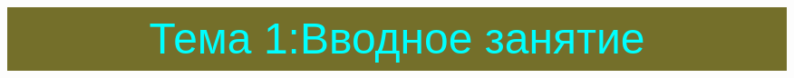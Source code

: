 <html></html>
    <head>
        <title>Слесарьтехника</title>
    </head>
    <body>
        <p align="center"><font size="1000" color="cyan" face="Arial">Тема 1:Вводное занятие</font></p>
        <style>
           body{
            background:rgb(116, 111, 42);
           }

        </style>
        <a href="https://artsiom-zhuk369.github.io/program/"><font size="5">вернутся на главную страницу</font></a>
<p>Перед нчалом работы:</p>
<ol>
<li>прибыть на рабочее место за 15 минут, одеть спец одежду;</li>
<li>получит задание;</li>
<li>подготовить и проверить на неисправность инструмент и оборудывание;</li>
<li>убрать лишнее с рабочего места;</li>
<li>приступить к работе.</li>
</ol>
<p>Во время работы работы:</p>
<ol>
    <li>пользоватся только испвравленами инструментами;</li>
    <li>не захломлять рабочее место;</li>
    <li>выпольнять только порученую работу;</li>
    <li>не допускать к рабочему месту после рабочего дня;</li>
    <li>не преминять случайных инструментов;</li>
    <li>не покидать рабочее место без разрешения.</li>
</ol>
<p>По окончанию работы:</p>
<ol>
    <li>сдать выполненую работу;</li>
    <li>превести в порядок инструменты;</li>
    <li>убрать рабочее место;</li>
    <li>снять спецодежду.</li>
</ol>
<p>Охрана труда - это комплекс мероприятий направленых на сохранения здоровья рабочих к выполнению работ. Допускается лицом имеющие спецподготовку, достикшие 18лет и получившие необходимые инструктажи по ОТ и ТБ.<br>
Согласно требованиям ОТ и санитарным нормам температура воздуха в рабочем помещении должна быть от 14&deg; до 20&deg;, шумность не должна привышать 80дцб. основой всех этих мероприятий является инструктажи<br>
которые делятся на 1 водный иструктаж - при поступлении на работу проводится 1.инженером по охране труда предприятие 2.инструктаж на рабочем месте проводится мастером, 3.повторный раз в три месяца, 4.внеплановый<br>
проводится при переведении в другой ЦЭХ или другое рабочее место а также при получении какого либо письма из высшей стоящей организации 7 видов инструктажей записывающийся в специальном журнале под роспись<br>
Для выполнения каких либо работ или выпуска продукций необходимо производственые помещения которые подразделяются на:</p>
<ol>
    <li>основные где производят какая либо продукция;</li>
    <li>вспомогательные обеспечивающие качество и своевременость выпуска продукций.</li>
</ol>
<p>Производственые помещение включает рабочие места<br>
рабочее место - это производственый участок площади для выполнения определёного вида работы оснащеный необходимым оборудыванием и индивидуального пользование.<br>
Рабосие места бывают общие и индивидуальные к общим рабочим местам относит по оборудывание на рабочем месте которым по необходимости может пользоватся который работаюий в ЦЕ<br>
К индивидуальным рабочим местам слесарем относится верстаки верстаки бывают многоместным и одноместным<br></p>
